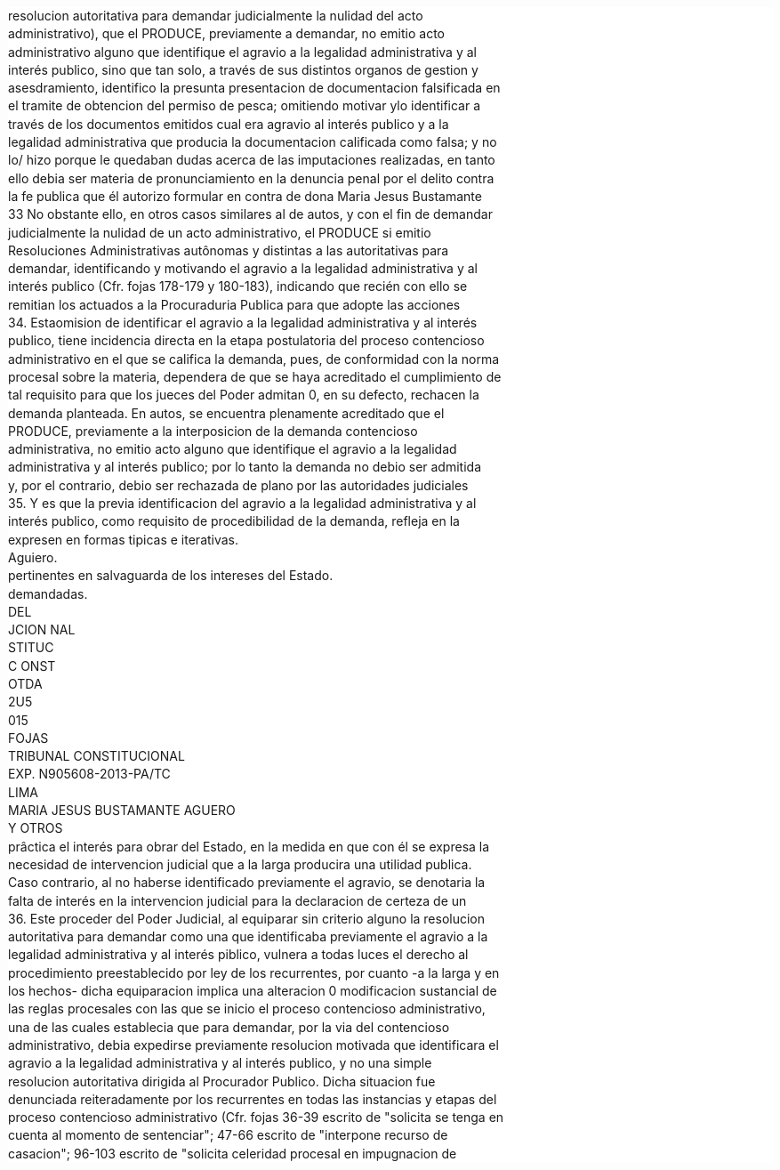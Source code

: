 resolucion autoritativa para demandar judicialmente la nulidad del acto  
administrativo), que el PRODUCE, previamente a demandar, no emitio acto  
administrativo alguno que identifique el agravio a la legalidad administrativa y al  
interés publico, sino que tan solo, a través de sus distintos organos de gestion y  
asesdramiento, identifico la presunta presentacion de documentacion falsificada en  
el tramite de obtencion del permiso de pesca; omitiendo motivar ylo identificar a  
través de los documentos emitidos cual era agravio al interés publico y a la  
legalidad administrativa que producia la documentacion calificada como falsa; y no  
lo/ hizo porque le quedaban dudas acerca de las imputaciones realizadas, en tanto  
ello debia ser materia de pronunciamiento en la denuncia penal por el delito contra  
la fe publica que él autorizo formular en contra de dona Maria Jesus Bustamante  
33 No obstante ello, en otros casos similares al de autos, y con el fin de demandar  
judicialmente la nulidad de un acto administrativo, el PRODUCE si emitio  
Resoluciones Administrativas autônomas y distintas a las autoritativas para  
demandar, identificando y motivando el agravio a la legalidad administrativa y al  
interés publico (Cfr. fojas 178-179 y 180-183), indicando que recién con ello se  
remitian los actuados a la Procuraduria Publica para que adopte las acciones  
34. Estaomision de identificar el agravio a la legalidad administrativa y al interés  
publico, tiene incidencia directa en la etapa postulatoria del proceso contencioso  
administrativo en el que se califica la demanda, pues, de conformidad con la norma  
procesal sobre la materia, dependera de que se haya acreditado el cumplimiento de  
tal requisito para que los jueces del Poder admitan 0, en su defecto, rechacen la  
demanda planteada. En autos, se encuentra plenamente acreditado que el  
PRODUCE, previamente a la interposicion de la demanda contencioso  
administrativa, no emitio acto alguno que identifique el agravio a la legalidad  
administrativa y al interés publico; por lo tanto la demanda no debio ser admitida  
y, por el contrario, debio ser rechazada de plano por las autoridades judiciales  
35. Y es que la previa identificacion del agravio a la legalidad administrativa y al  
interés publico, como requisito de procedibilidad de la demanda, refleja en la  
expresen en formas tipicas e iterativas.  
Aguiero.  
pertinentes en salvaguarda de los intereses del Estado.  
demandadas.  
DEL  
JCION NAL  
STITUC  
C ONST  
OTDA  
2U5  
015  
FOJAS  
TRIBUNAL CONSTITUCIONAL  
EXP. N905608-2013-PA/TC  
LIMA  
MARIA JESUS BUSTAMANTE AGUERO  
Y OTROS  
prâctica el interés para obrar del Estado, en la medida en que con él se expresa la  
necesidad de intervencion judicial que a la larga producira una utilidad publica.  
Caso contrario, al no haberse identificado previamente el agravio, se denotaria la  
falta de interés en la intervencion judicial para la declaracion de certeza de un  
36. Este proceder del Poder Judicial, al equiparar sin criterio alguno la resolucion  
autoritativa para demandar como una que identificaba previamente el agravio a la  
legalidad administrativa y al interés piblico, vulnera a todas luces el derecho al  
procedimiento preestablecido por ley de los recurrentes, por cuanto -a la larga y en  
los hechos- dicha equiparacion implica una alteracion 0 modificacion sustancial de  
las reglas procesales con las que se inicio el proceso contencioso administrativo,  
una de las cuales establecia que para demandar, por la via del contencioso  
administrativo, debia expedirse previamente resolucion motivada que identificara el  
agravio a la legalidad administrativa y al interés publico, y no una simple  
resolucion autoritativa dirigida al Procurador Publico. Dicha situacion fue  
denunciada reiteradamente por los recurrentes en todas las instancias y etapas del  
proceso contencioso administrativo (Cfr. fojas 36-39 escrito de "solicita se tenga en  
cuenta al momento de sentenciar"; 47-66 escrito de "interpone recurso de  
casacion"; 96-103 escrito de "solicita celeridad procesal en impugnacion de  